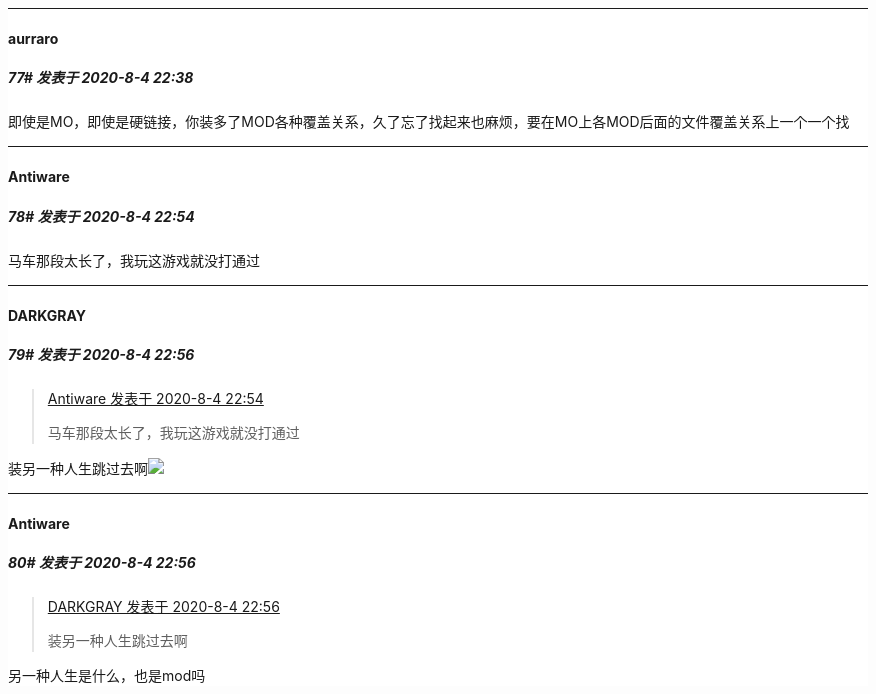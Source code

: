 





-----

####  aurraro  
##### 77#       发表于 2020-8-4 22:38




即使是MO，即使是硬链接，你装多了MOD各种覆盖关系，久了忘了找起来也麻烦，要在MO上各MOD后面的文件覆盖关系上一个一个找







-----

####  Antiware  
##### 78#       发表于 2020-8-4 22:54




马车那段太长了，我玩这游戏就没打通过







-----

####  DARKGRAY  
##### 79#       发表于 2020-8-4 22:56



<blockquote><a href="httphttps://bbs.saraba1st.com/2b/forum.php?mod=redirect&amp;goto=findpost&amp;pid=48319401&amp;ptid=1953028" target="_blank">Antiware 发表于 2020-8-4 22:54</a>

马车那段太长了，我玩这游戏就没打通过</blockquote>
装另一种人生跳过去啊<img src="https://static.saraba1st.com/image/smiley/face2017/041.png" referrerpolicy="no-referrer">







-----

####  Antiware  
##### 80#       发表于 2020-8-4 22:56



<blockquote><a href="httphttps://bbs.saraba1st.com/2b/forum.php?mod=redirect&amp;goto=findpost&amp;pid=48319427&amp;ptid=1953028" target="_blank">DARKGRAY 发表于 2020-8-4 22:56</a>

装另一种人生跳过去啊</blockquote>
另一种人生是什么，也是mod吗
